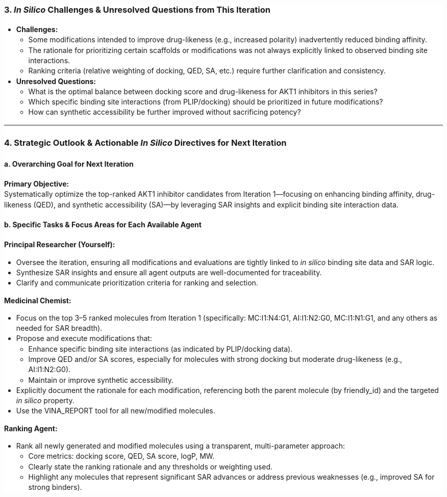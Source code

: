 
### 3. *In Silico* Challenges & Unresolved Questions from This Iteration

- **Challenges:**
  - Some modifications intended to improve drug-likeness (e.g., increased polarity) inadvertently reduced binding affinity.
  - The rationale for prioritizing certain scaffolds or modifications was not always explicitly linked to observed binding site interactions.
  - Ranking criteria (relative weighting of docking, QED, SA, etc.) require further clarification and consistency.
- **Unresolved Questions:**
  - What is the optimal balance between docking score and drug-likeness for AKT1 inhibitors in this series?
  - Which specific binding site interactions (from PLIP/docking) should be prioritized in future modifications?
  - How can synthetic accessibility be further improved without sacrificing potency?

---

### 4. Strategic Outlook & Actionable *In Silico* Directives for Next Iteration

#### a. Overarching Goal for Next Iteration

**Primary Objective:**  
Systematically optimize the top-ranked AKT1 inhibitor candidates from Iteration 1—focusing on enhancing binding affinity, drug-likeness (QED), and synthetic accessibility (SA)—by leveraging SAR insights and explicit binding site interaction data.

#### b. Specific Tasks & Focus Areas for Each Available Agent

**Principal Researcher (Yourself):**
- Oversee the iteration, ensuring all modifications and evaluations are tightly linked to *in silico* binding site data and SAR logic.
- Synthesize SAR insights and ensure all agent outputs are well-documented for traceability.
- Clarify and communicate prioritization criteria for ranking and selection.

**Medicinal Chemist:**
- Focus on the top 3–5 ranked molecules from Iteration 1 (specifically: MC:I1:N4:G1, AI:I1:N2:G0, MC:I1:N1:G1, and any others as needed for SAR breadth).
- Propose and execute modifications that:
  - Enhance specific binding site interactions (as indicated by PLIP/docking data).
  - Improve QED and/or SA scores, especially for molecules with strong docking but moderate drug-likeness (e.g., AI:I1:N2:G0).
  - Maintain or improve synthetic accessibility.
- Explicitly document the rationale for each modification, referencing both the parent molecule (by friendly_id) and the targeted *in silico* property.
- Use the VINA_REPORT tool for all new/modified molecules.

**Ranking Agent:**
- Rank all newly generated and modified molecules using a transparent, multi-parameter approach:
  - Core metrics: docking score, QED, SA score, logP, MW.
  - Clearly state the ranking rationale and any thresholds or weighting used.
  - Highlight any molecules that represent significant SAR advances or address previous weaknesses (e.g., improved SA for strong binders).
